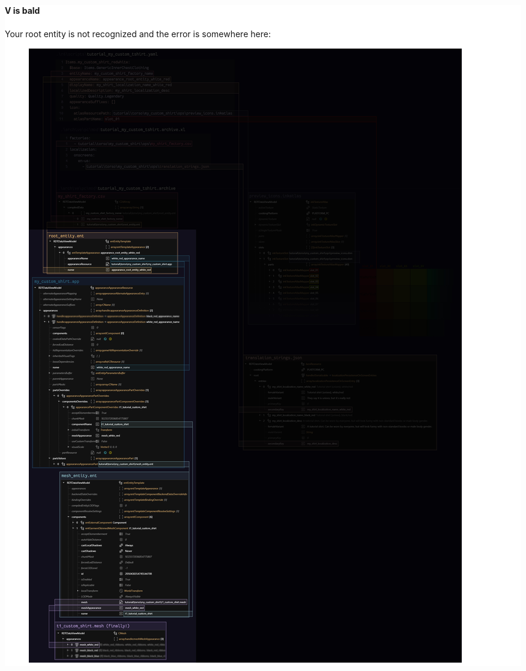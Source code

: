 #### V is bald

Your root entity is not recognized and the error is somewhere here:

<figure><img src="../../../.gitbook/assets/axl_troubleshooting_03_spawned_item_05_v_is_bald.jpg" alt=""><figcaption></figcaption></figure>
